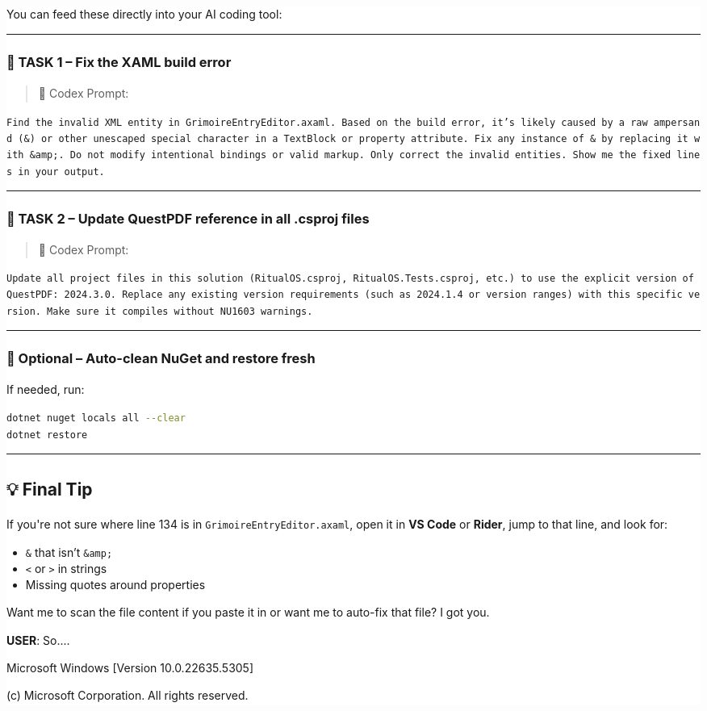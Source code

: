 You can feed these directly into your AI coding tool:

---

### 🔧 TASK 1 – Fix the XAML build error

> 🧠 Codex Prompt:
```
Find the invalid XML entity in GrimoireEntryEditor.axaml. Based on the build error, it’s likely caused by a raw ampersand (&) or other unescaped special character in a TextBlock or property attribute. Fix any instance of & by replacing it with &amp;. Do not modify intentional bindings or valid markup. Only correct the invalid entities. Show me the fixed lines in your output.
```

---

### 🔧 TASK 2 – Update QuestPDF reference in all .csproj files

> 🧠 Codex Prompt:
```
Update all project files in this solution (RitualOS.csproj, RitualOS.Tests.csproj, etc.) to use the explicit version of QuestPDF: 2024.3.0. Replace any existing version requirements (such as 2024.1.4 or version ranges) with this specific version. Make sure it compiles without NU1603 warnings.
```

---

### 🧼 Optional – Auto-clean NuGet and restore fresh

If needed, run:

```bash
dotnet nuget locals all --clear
dotnet restore
```

---

## 💡 Final Tip

If you're not sure where line 134 is in `GrimoireEntryEditor.axaml`, open it in **VS Code** or **Rider**, jump to that line, and look for:
- `&` that isn’t `&amp;`
- `<` or `>` in strings
- Missing quotes around properties

Want me to scan the file content if you paste it in or want me to auto-fix that file? I got you.

**USER**: So....

Microsoft Windows [Version 10.0.22635.5305]

(c) Microsoft Corporation. All rights reserved.


